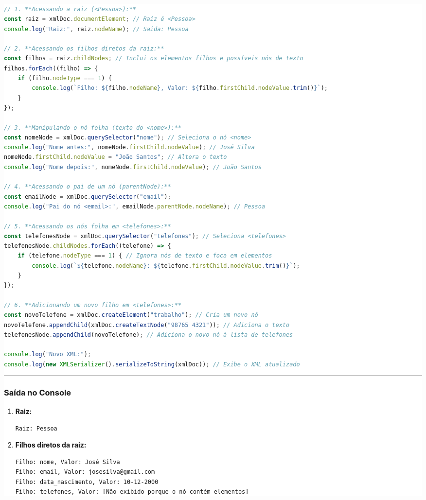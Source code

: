 ```javascript
// 1. **Acessando a raiz (<Pessoa>):**
const raiz = xmlDoc.documentElement; // Raiz é <Pessoa>
console.log("Raiz:", raiz.nodeName); // Saída: Pessoa

// 2. **Acessando os filhos diretos da raiz:**
const filhos = raiz.childNodes; // Inclui os elementos filhos e possíveis nós de texto
filhos.forEach((filho) => {
    if (filho.nodeType === 1) {
        console.log(`Filho: ${filho.nodeName}, Valor: ${filho.firstChild.nodeValue.trim()}`);
    }
});

// 3. **Manipulando o nó folha (texto do <nome>):**
const nomeNode = xmlDoc.querySelector("nome"); // Seleciona o nó <nome>
console.log("Nome antes:", nomeNode.firstChild.nodeValue); // José Silva
nomeNode.firstChild.nodeValue = "João Santos"; // Altera o texto
console.log("Nome depois:", nomeNode.firstChild.nodeValue); // João Santos

// 4. **Acessando o pai de um nó (parentNode):**
const emailNode = xmlDoc.querySelector("email");
console.log("Pai do nó <email>:", emailNode.parentNode.nodeName); // Pessoa

// 5. **Acessando os nós folha em <telefones>:**
const telefonesNode = xmlDoc.querySelector("telefones"); // Seleciona <telefones>
telefonesNode.childNodes.forEach((telefone) => {
    if (telefone.nodeType === 1) { // Ignora nós de texto e foca em elementos
        console.log(`${telefone.nodeName}: ${telefone.firstChild.nodeValue.trim()}`);
    }
});

// 6. **Adicionando um novo filho em <telefones>:**
const novoTelefone = xmlDoc.createElement("trabalho"); // Cria um novo nó
novoTelefone.appendChild(xmlDoc.createTextNode("98765 4321")); // Adiciona o texto
telefonesNode.appendChild(novoTelefone); // Adiciona o novo nó à lista de telefones

console.log("Novo XML:");
console.log(new XMLSerializer().serializeToString(xmlDoc)); // Exibe o XML atualizado
```

---

### **Saída no Console**

1. **Raiz:**
   ```
   Raiz: Pessoa
   ```

2. **Filhos diretos da raiz:**
   ```
   Filho: nome, Valor: José Silva
   Filho: email, Valor: josesilva@gmail.com
   Filho: data_nascimento, Valor: 10-12-2000
   Filho: telefones, Valor: [Não exibido porque o nó contém elementos]
   ```
